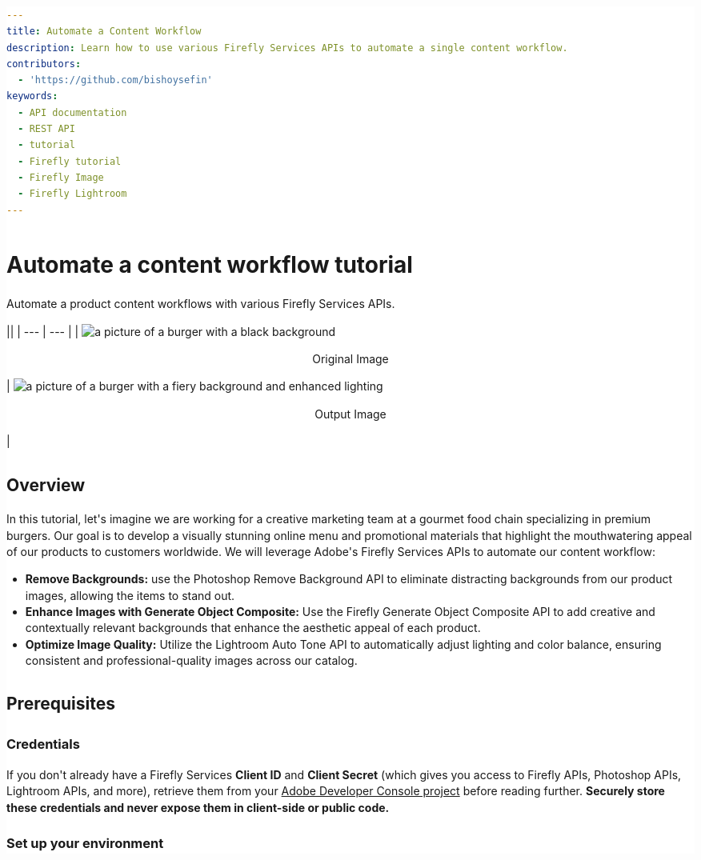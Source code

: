 ```yaml
---
title: Automate a Content Workflow
description: Learn how to use various Firefly Services APIs to automate a single content workflow.
contributors:
  - 'https://github.com/bishoysefin'
keywords:
  - API documentation
  - REST API
  - tutorial
  - Firefly tutorial
  - Firefly Image
  - Firefly Lightroom
---
```


# Automate a content workflow tutorial

Automate a product content workflows with various Firefly Services APIs.

||
| --- | --- |
| ![a picture of a burger with a black background](./images/original.jpeg) <p style="text-align:center">Original Image</p> | ![a picture of a burger with a fiery background and enhanced lighting](./images/output.jpeg) <p style="text-align:center">Output Image</p> |

## Overview

In this tutorial, let's imagine we are working for a creative marketing team at a gourmet food chain specializing in premium burgers. Our goal is to develop a visually stunning online menu and promotional materials that highlight the mouthwatering appeal of our products to customers worldwide. We will leverage Adobe's Firefly Services APIs to automate our content workflow:

* **Remove Backgrounds:** use the Photoshop Remove Background API to eliminate distracting backgrounds from our product images, allowing the items to stand out.
* **Enhance Images with Generate Object Composite:** Use the Firefly Generate Object Composite API to add creative and contextually relevant backgrounds that enhance the aesthetic appeal of each product.
* **Optimize Image Quality:** Utilize the Lightroom Auto Tone API to automatically adjust lighting and color balance, ensuring consistent and professional-quality images across our catalog.

## Prerequisites

### Credentials

If you don't already have a Firefly Services **Client ID** and **Client Secret** (which gives you access to Firefly APIs, Photoshop APIs, Lightroom APIs, and more), retrieve them from your [Adobe Developer Console project](https://developer.adobe.com/developer-console/docs/guides/services/services-add-api-oauth-s2s/#api-overview) before reading further. **Securely store these credentials and never expose them in client-side or public code.**

### Set up your environment
